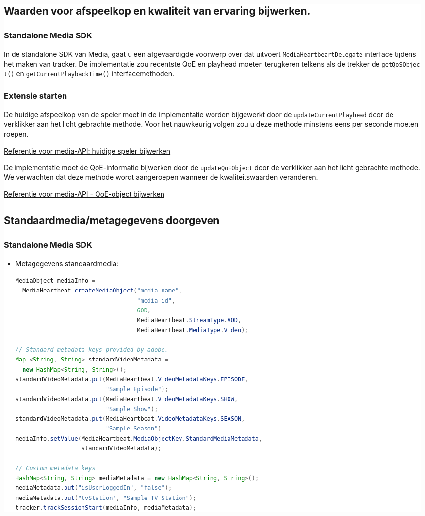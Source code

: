 ## Waarden voor afspeelkop en kwaliteit van ervaring bijwerken.

### Standalone Media SDK

In de standalone SDK van Media, gaat u een afgevaardigde voorwerp over dat uitvoert
`MediaHeartbeartDelegate` interface tijdens het maken van tracker.  De implementatie zou recentste QoE en playhead moeten terugkeren telkens als de trekker de
`getQoSObject()` en `getCurrentPlaybackTime()` interfacemethoden.

### Extensie starten

De huidige afspeelkop van de speler moet in de implementatie worden bijgewerkt door de
`updateCurrentPlayhead` door de verklikker aan het licht gebrachte methode. Voor het nauwkeurig volgen zou u deze methode minstens eens per seconde moeten roepen.

[Referentie voor media-API: huidige speler bijwerken](https://aep-sdks.gitbook.io/docs/using-mobile-extensions/adobe-media-analytics/media-api-reference#updatecurrentplayhead)

De implementatie moet de QoE-informatie bijwerken door de `updateQoEObject`
door de verklikker aan het licht gebrachte methode. We verwachten dat deze methode wordt aangeroepen wanneer de kwaliteitswaarden veranderen.

[Referentie voor media-API - QoE-object bijwerken](https://aep-sdks.gitbook.io/docs/using-mobile-extensions/adobe-media-analytics/media-api-reference#updateqoeobject)

## Standaardmedia/metagegevens doorgeven

### Standalone Media SDK

* Metagegevens standaardmedia:

   ```java
   MediaObject mediaInfo =
     MediaHeartbeat.createMediaObject("media-name",
                                      "media-id",
                                      60D,
                                      MediaHeartbeat.StreamType.VOD,
                                      MediaHeartbeat.MediaType.Video);
   
   // Standard metadata keys provided by adobe.
   Map <String, String> standardVideoMetadata =
     new HashMap<String, String>();
   standardVideoMetadata.put(MediaHeartbeat.VideoMetadataKeys.EPISODE,
                             "Sample Episode");
   standardVideoMetadata.put(MediaHeartbeat.VideoMetadataKeys.SHOW,
                             "Sample Show");
   standardVideoMetadata.put(MediaHeartbeat.VideoMetadataKeys.SEASON,
                             "Sample Season");
   mediaInfo.setValue(MediaHeartbeat.MediaObjectKey.StandardMediaMetadata,
                      standardVideoMetadata);
   
   // Custom metadata keys
   HashMap<String, String> mediaMetadata = new HashMap<String, String>();
   mediaMetadata.put("isUserLoggedIn", "false");
   mediaMetadata.put("tvStation", "Sample TV Station");
   tracker.trackSessionStart(mediaInfo, mediaMetadata);
   ```
